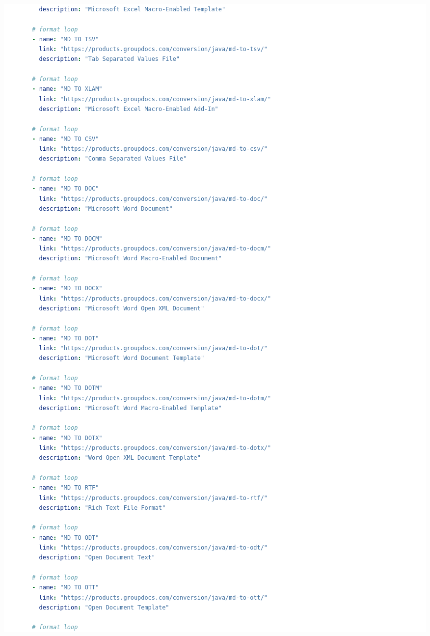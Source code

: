 ```yaml
          description: "Microsoft Excel Macro-Enabled Template"

        # format loop
        - name: "MD TO TSV"
          link: "https://products.groupdocs.com/conversion/java/md-to-tsv/"
          description: "Tab Separated Values File"

        # format loop
        - name: "MD TO XLAM"
          link: "https://products.groupdocs.com/conversion/java/md-to-xlam/"
          description: "Microsoft Excel Macro-Enabled Add-In"

        # format loop
        - name: "MD TO CSV"
          link: "https://products.groupdocs.com/conversion/java/md-to-csv/"
          description: "Comma Separated Values File"

        # format loop
        - name: "MD TO DOC"
          link: "https://products.groupdocs.com/conversion/java/md-to-doc/"
          description: "Microsoft Word Document"

        # format loop
        - name: "MD TO DOCM"
          link: "https://products.groupdocs.com/conversion/java/md-to-docm/"
          description: "Microsoft Word Macro-Enabled Document"

        # format loop
        - name: "MD TO DOCX"
          link: "https://products.groupdocs.com/conversion/java/md-to-docx/"
          description: "Microsoft Word Open XML Document"

        # format loop
        - name: "MD TO DOT"
          link: "https://products.groupdocs.com/conversion/java/md-to-dot/"
          description: "Microsoft Word Document Template"

        # format loop
        - name: "MD TO DOTM"
          link: "https://products.groupdocs.com/conversion/java/md-to-dotm/"
          description: "Microsoft Word Macro-Enabled Template"

        # format loop
        - name: "MD TO DOTX"
          link: "https://products.groupdocs.com/conversion/java/md-to-dotx/"
          description: "Word Open XML Document Template"

        # format loop
        - name: "MD TO RTF"
          link: "https://products.groupdocs.com/conversion/java/md-to-rtf/"
          description: "Rich Text File Format"

        # format loop
        - name: "MD TO ODT"
          link: "https://products.groupdocs.com/conversion/java/md-to-odt/"
          description: "Open Document Text"

        # format loop
        - name: "MD TO OTT"
          link: "https://products.groupdocs.com/conversion/java/md-to-ott/"
          description: "Open Document Template"

        # format loop
```